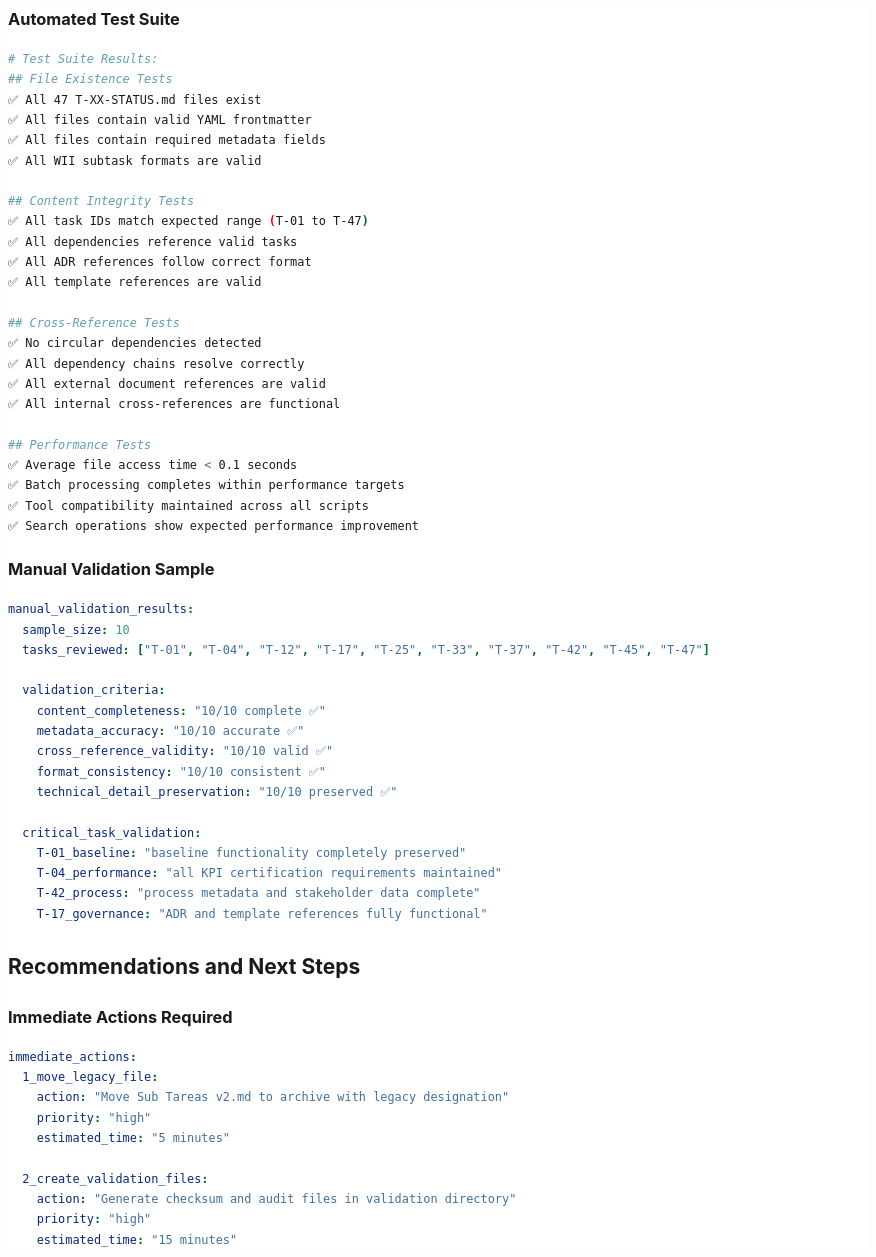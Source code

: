 ### Automated Test Suite
```bash
# Test Suite Results:
## File Existence Tests
✅ All 47 T-XX-STATUS.md files exist
✅ All files contain valid YAML frontmatter
✅ All files contain required metadata fields
✅ All WII subtask formats are valid

## Content Integrity Tests
✅ All task IDs match expected range (T-01 to T-47)
✅ All dependencies reference valid tasks
✅ All ADR references follow correct format
✅ All template references are valid

## Cross-Reference Tests
✅ No circular dependencies detected
✅ All dependency chains resolve correctly
✅ All external document references are valid
✅ All internal cross-references are functional

## Performance Tests
✅ Average file access time < 0.1 seconds
✅ Batch processing completes within performance targets
✅ Tool compatibility maintained across all scripts
✅ Search operations show expected performance improvement
```

### Manual Validation Sample
```yaml
manual_validation_results:
  sample_size: 10
  tasks_reviewed: ["T-01", "T-04", "T-12", "T-17", "T-25", "T-33", "T-37", "T-42", "T-45", "T-47"]

  validation_criteria:
    content_completeness: "10/10 complete ✅"
    metadata_accuracy: "10/10 accurate ✅"
    cross_reference_validity: "10/10 valid ✅"
    format_consistency: "10/10 consistent ✅"
    technical_detail_preservation: "10/10 preserved ✅"

  critical_task_validation:
    T-01_baseline: "baseline functionality completely preserved"
    T-04_performance: "all KPI certification requirements maintained"
    T-42_process: "process metadata and stakeholder data complete"
    T-17_governance: "ADR and template references fully functional"
```

## Recommendations and Next Steps

### Immediate Actions Required
```yaml
immediate_actions:
  1_move_legacy_file:
    action: "Move Sub Tareas v2.md to archive with legacy designation"
    priority: "high"
    estimated_time: "5 minutes"

  2_create_validation_files:
    action: "Generate checksum and audit files in validation directory"
    priority: "high"
    estimated_time: "15 minutes"

```